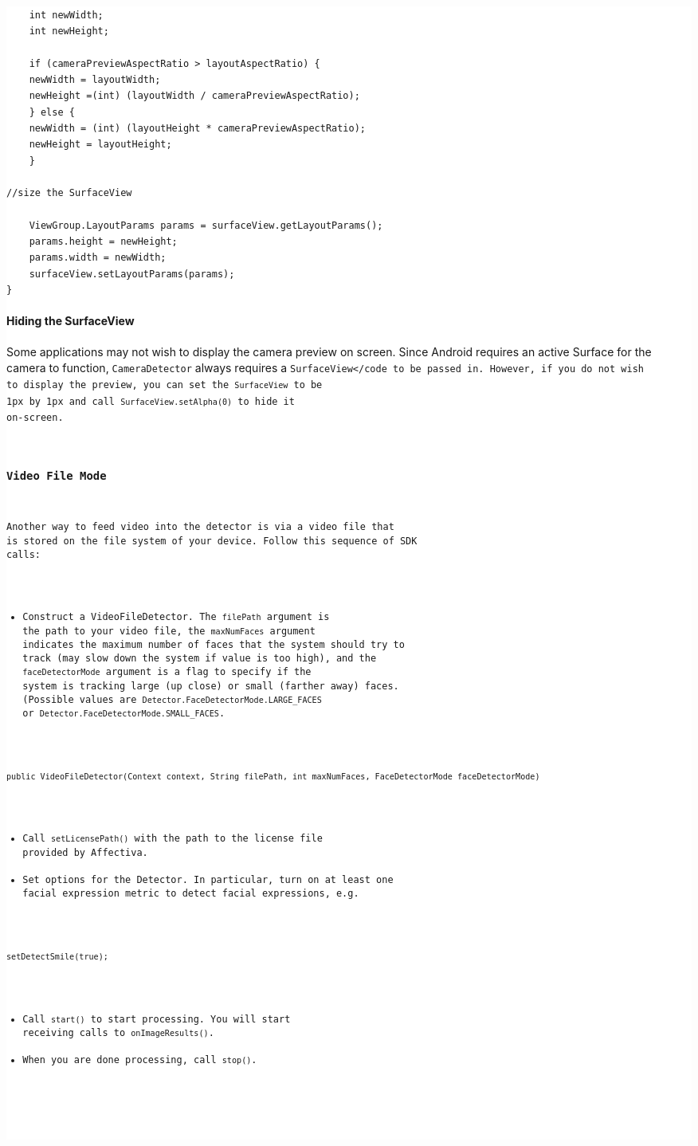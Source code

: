 ```
    int newWidth;
    int newHeight;

    if (cameraPreviewAspectRatio > layoutAspectRatio) {
    newWidth = layoutWidth;
    newHeight =(int) (layoutWidth / cameraPreviewAspectRatio);
    } else {
    newWidth = (int) (layoutHeight * cameraPreviewAspectRatio);
    newHeight = layoutHeight;
    }

//size the SurfaceView

    ViewGroup.LayoutParams params = surfaceView.getLayoutParams();
    params.height = newHeight;
    params.width = newWidth;
    surfaceView.setLayoutParams(params);
}
```

#### Hiding the SurfaceView

Some applications may not wish to display the camera preview on screen. Since Android requires an active Surface for the camera to function, <code>CameraDetector</code> always requires a <code>SurfaceView</code to be passed in. However, if you do not wish to display the preview, you can set the <code>SurfaceView</code> to be 1px by 1px and call <code>SurfaceView.setAlpha(0)</code> to hide it on-screen.

### Video File Mode

Another way to feed video into the detector is via a video file that is stored on the file system of your device. Follow this sequence of SDK calls: 

*   Construct a VideoFileDetector. The <code>filePath</code> argument is the path to your video file, the <code>maxNumFaces</code> argument indicates the maximum number of faces that the system should try to track (may slow down the system if value is too high), and the <code>faceDetectorMode</code> argument is a flag to specify if the system is tracking large (up close) or small (farther away) faces. (Possible values are <code>Detector.FaceDetectorMode.LARGE_FACES</code> or <code>Detector.FaceDetectorMode.SMALL_FACES</code>.  
```
public VideoFileDetector(Context context, String filePath, int maxNumFaces, FaceDetectorMode faceDetectorMode)
```

*   Call <code>setLicensePath()</code> with the path to the license file provided by Affectiva.
*   Set options for the Detector. In particular, turn on at least one facial expression metric to detect facial expressions, e.g.   
```
setDetectSmile(true); 
```

*   Call <code>start()</code> to start processing. You will start receiving calls to <code>onImageResults()</code>. 
*   When you are done processing, call <code>stop()</code>. 
